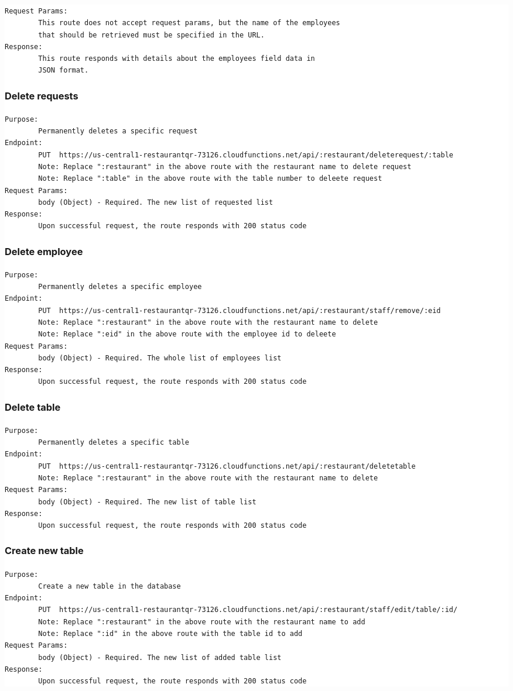    	Request Params:
           	This route does not accept request params, but the name of the employees
           	that should be retrieved must be specified in the URL.
   	Response:
           	This route responds with details about the employees field data in
           	JSON format.

### Delete requests
   	Purpose:
           	Permanently deletes a specific request
   	Endpoint:
           	PUT  https://us-central1-restaurantqr-73126.cloudfunctions.net/api/:restaurant/deleterequest/:table
           	Note: Replace ":restaurant" in the above route with the restaurant name to delete request
           	Note: Replace ":table" in the above route with the table number to deleete request
   	Request Params:
           	body (Object) - Required. The new list of requested list
   	Response:
           	Upon successful request, the route responds with 200 status code
 ### Delete employee
   	Purpose:
           	Permanently deletes a specific employee
   	Endpoint:
          	PUT  https://us-central1-restaurantqr-73126.cloudfunctions.net/api/:restaurant/staff/remove/:eid
           	Note: Replace ":restaurant" in the above route with the restaurant name to delete 
           	Note: Replace ":eid" in the above route with the employee id to deleete 
   	Request Params:
           	body (Object) - Required. The whole list of employees list
   	Response:
           	Upon successful request, the route responds with 200 status code
		
 ### Delete table
   	Purpose:
           	Permanently deletes a specific table
   	Endpoint:
           	PUT  https://us-central1-restaurantqr-73126.cloudfunctions.net/api/:restaurant/deletetable
           	Note: Replace ":restaurant" in the above route with the restaurant name to delete 
   	Request Params:
           	body (Object) - Required. The new list of table list
   	Response:
           	Upon successful request, the route responds with 200 status code
 
 ### Create new table
   	Purpose:
           	Create a new table in the database
   	Endpoint:
           	PUT  https://us-central1-restaurantqr-73126.cloudfunctions.net/api/:restaurant/staff/edit/table/:id/
         	Note: Replace ":restaurant" in the above route with the restaurant name to add 
           	Note: Replace ":id" in the above route with the table id to add 
   	Request Params:
           	body (Object) - Required. The new list of added table list
   	Response:
           	Upon successful request, the route responds with 200 status code
 